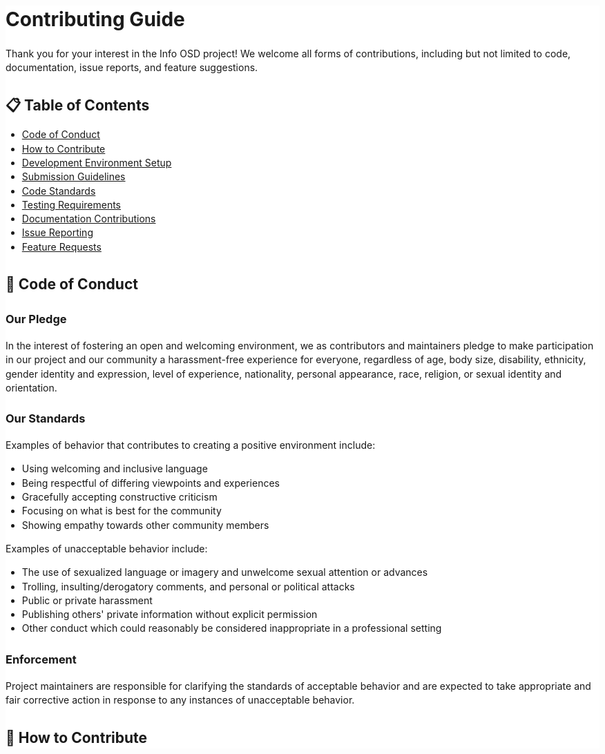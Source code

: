 # Contributing Guide

Thank you for your interest in the Info OSD project! We welcome all forms of contributions, including but not limited to code, documentation, issue reports, and feature suggestions.

## 📋 Table of Contents

- [Code of Conduct](#code-of-conduct)
- [How to Contribute](#how-to-contribute)
- [Development Environment Setup](#development-environment-setup)
- [Submission Guidelines](#submission-guidelines)
- [Code Standards](#code-standards)
- [Testing Requirements](#testing-requirements)
- [Documentation Contributions](#documentation-contributions)
- [Issue Reporting](#issue-reporting)
- [Feature Requests](#feature-requests)

## 🤝 Code of Conduct

### Our Pledge

In the interest of fostering an open and welcoming environment, we as contributors and maintainers pledge to make participation in our project and our community a harassment-free experience for everyone, regardless of age, body size, disability, ethnicity, gender identity and expression, level of experience, nationality, personal appearance, race, religion, or sexual identity and orientation.

### Our Standards

Examples of behavior that contributes to creating a positive environment include:
- Using welcoming and inclusive language
- Being respectful of differing viewpoints and experiences
- Gracefully accepting constructive criticism
- Focusing on what is best for the community
- Showing empathy towards other community members

Examples of unacceptable behavior include:
- The use of sexualized language or imagery and unwelcome sexual attention or advances
- Trolling, insulting/derogatory comments, and personal or political attacks
- Public or private harassment
- Publishing others' private information without explicit permission
- Other conduct which could reasonably be considered inappropriate in a professional setting

### Enforcement

Project maintainers are responsible for clarifying the standards of acceptable behavior and are expected to take appropriate and fair corrective action in response to any instances of unacceptable behavior.

## 🚀 How to Contribute
